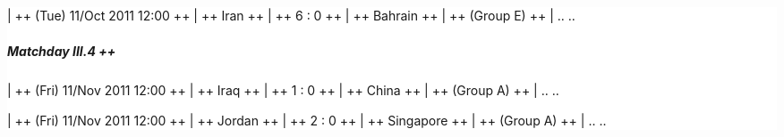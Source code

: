 | ++
(Tue) 11/Oct 2011 12:00  ++
| ++
Iran  ++
| ++
6 : 0  ++
| ++
Bahrain   ++
| ++
(Group E)   ++
|
.. 
..



##### Matchday III.4 ++




| ++
(Fri) 11/Nov 2011 12:00  ++
| ++
Iraq  ++
| ++
1 : 0  ++
| ++
China   ++
| ++
(Group A)   ++
|
.. 
..

| ++
(Fri) 11/Nov 2011 12:00  ++
| ++
Jordan  ++
| ++
2 : 0  ++
| ++
Singapore   ++
| ++
(Group A)   ++
|
.. 
..
